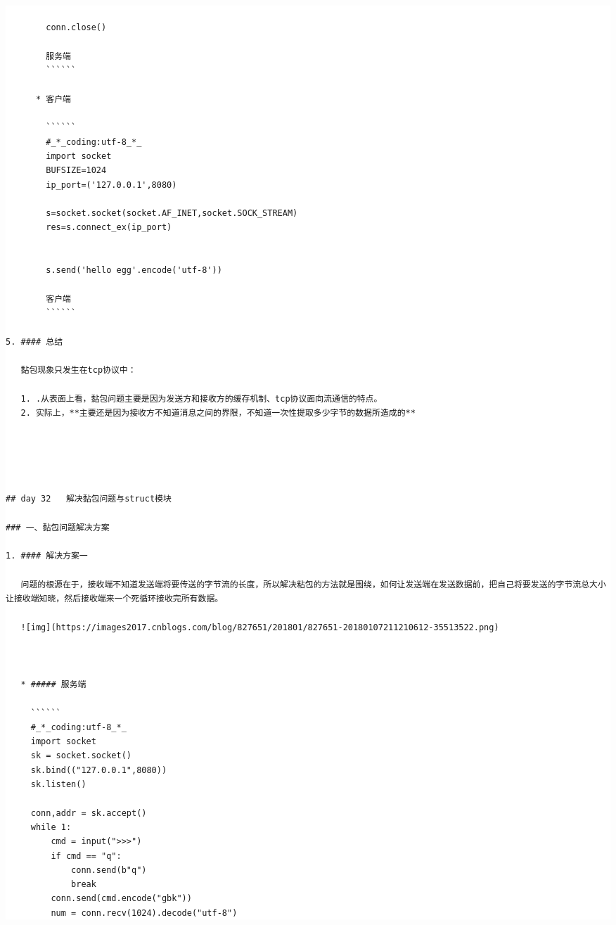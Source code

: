 ``````
        
        conn.close()
        
        服务端
        ``````

      * 客户端

        ``````
        #_*_coding:utf-8_*_
        import socket
        BUFSIZE=1024
        ip_port=('127.0.0.1',8080)
        
        s=socket.socket(socket.AF_INET,socket.SOCK_STREAM)
        res=s.connect_ex(ip_port)
        
        
        s.send('hello egg'.encode('utf-8'))
        
        客户端
        ``````

5. #### 总结

   黏包现象只发生在tcp协议中：

   1. .从表面上看，黏包问题主要是因为发送方和接收方的缓存机制、tcp协议面向流通信的特点。
   2. 实际上，**主要还是因为接收方不知道消息之间的界限，不知道一次性提取多少字节的数据所造成的**





## day 32	解决黏包问题与struct模块

### 一、黏包问题解决方案

1. #### 解决方案一

   问题的根源在于，接收端不知道发送端将要传送的字节流的长度，所以解决粘包的方法就是围绕，如何让发送端在发送数据前，把自己将要发送的字节流总大小让接收端知晓，然后接收端来一个死循环接收完所有数据。

   ![img](https://images2017.cnblogs.com/blog/827651/201801/827651-20180107211210612-35513522.png)

   

   * ##### 服务端

     ``````
     #_*_coding:utf-8_*_
     import socket
     sk = socket.socket()
     sk.bind(("127.0.0.1",8080))
     sk.listen()
     
     conn,addr = sk.accept()
     while 1:
         cmd = input(">>>")
         if cmd == "q":
             conn.send(b"q")
             break
         conn.send(cmd.encode("gbk"))
         num = conn.recv(1024).decode("utf-8")
``````